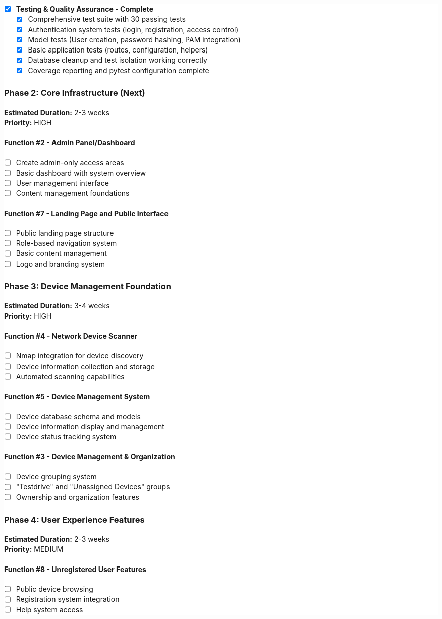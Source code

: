 - [x] **Testing & Quality Assurance - Complete**
  - [x] Comprehensive test suite with 30 passing tests
  - [x] Authentication system tests (login, registration, access control)
  - [x] Model tests (User creation, password hashing, PAM integration)
  - [x] Basic application tests (routes, configuration, helpers)
  - [x] Database cleanup and test isolation working correctly
  - [x] Coverage reporting and pytest configuration complete

### Phase 2: Core Infrastructure (Next)
**Estimated Duration:** 2-3 weeks  
**Priority:** HIGH

#### Function #2 - Admin Panel/Dashboard
- [ ] Create admin-only access areas
- [ ] Basic dashboard with system overview
- [ ] User management interface
- [ ] Content management foundations

#### Function #7 - Landing Page and Public Interface  
- [ ] Public landing page structure
- [ ] Role-based navigation system
- [ ] Basic content management
- [ ] Logo and branding system

### Phase 3: Device Management Foundation
**Estimated Duration:** 3-4 weeks  
**Priority:** HIGH

#### Function #4 - Network Device Scanner
- [ ] Nmap integration for device discovery
- [ ] Device information collection and storage
- [ ] Automated scanning capabilities

#### Function #5 - Device Management System
- [ ] Device database schema and models
- [ ] Device information display and management
- [ ] Device status tracking system

#### Function #3 - Device Management & Organization
- [ ] Device grouping system
- [ ] "Testdrive" and "Unassigned Devices" groups
- [ ] Ownership and organization features

### Phase 4: User Experience Features
**Estimated Duration:** 2-3 weeks  
**Priority:** MEDIUM

#### Function #8 - Unregistered User Features
- [ ] Public device browsing
- [ ] Registration system integration
- [ ] Help system access
